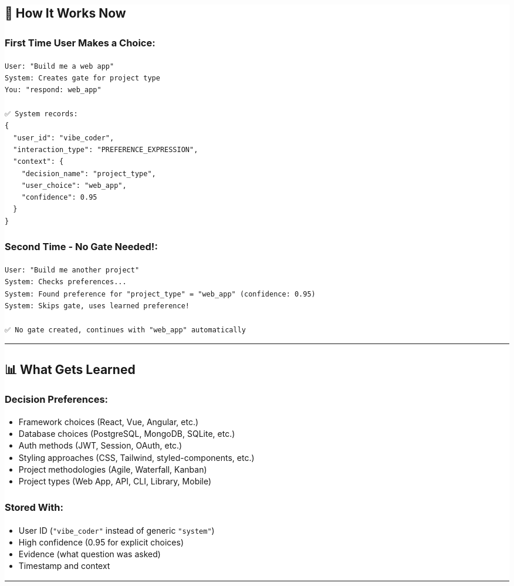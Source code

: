 
## 🎯 How It Works Now

### **First Time User Makes a Choice**:

```
User: "Build me a web app"
System: Creates gate for project type
You: "respond: web_app"

✅ System records:
{
  "user_id": "vibe_coder",
  "interaction_type": "PREFERENCE_EXPRESSION",
  "context": {
    "decision_name": "project_type",
    "user_choice": "web_app",
    "confidence": 0.95
  }
}
```

### **Second Time - No Gate Needed!**:

```
User: "Build me another project"
System: Checks preferences...
System: Found preference for "project_type" = "web_app" (confidence: 0.95)
System: Skips gate, uses learned preference!

✅ No gate created, continues with "web_app" automatically
```

---

## 📊 What Gets Learned

### **Decision Preferences**:
- Framework choices (React, Vue, Angular, etc.)
- Database choices (PostgreSQL, MongoDB, SQLite, etc.)
- Auth methods (JWT, Session, OAuth, etc.)
- Styling approaches (CSS, Tailwind, styled-components, etc.)
- Project methodologies (Agile, Waterfall, Kanban)
- Project types (Web App, API, CLI, Library, Mobile)

### **Stored With**:
- User ID (`"vibe_coder"` instead of generic `"system"`)
- High confidence (0.95 for explicit choices)
- Evidence (what question was asked)
- Timestamp and context

---